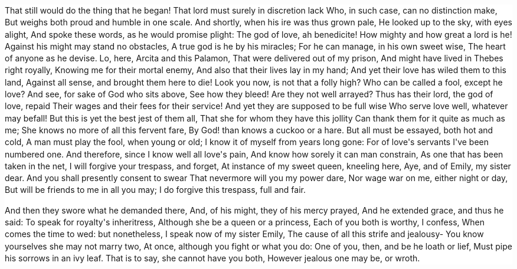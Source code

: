 That still would do the thing that he began!
That lord must surely in discretion lack
Who, in such case, can no distinction make,
But weighs both proud and humble in one scale.
And shortly, when his ire was thus grown pale,
He looked up to the sky, with eyes alight,
And spoke these words, as he would promise plight:
The god of love, ah benedicite!
How mighty and how great a lord is he!
Against his might may stand no obstacles,
A true god is he by his miracles;
For he can manage, in his own sweet wise,
The heart of anyone as he devise.
Lo, here, Arcita and this Palamon,
That were delivered out of my prison,
And might have lived in Thebes right royally,
Knowing me for their mortal enemy,
And also that their lives lay in my hand;
And yet their love has wiled them to this land,
Against all sense, and brought them here to die!
Look you now, is not that a folly high?
Who can be called a fool, except he love?
And see, for sake of God who sits above,
See how they bleed! Are they not well arrayed?
Thus has their lord, the god of love, repaid
Their wages and their fees for their service!
And yet they are supposed to be full wise
Who serve love well, whatever may befall!
But this is yet the best jest of them all,
That she for whom they have this jollity
Can thank them for it quite as much as me;
She knows no more of all this fervent fare,
By God! than knows a cuckoo or a hare.
But all must be essayed, both hot and cold,
A man must play the fool, when young or old;
I know it of myself from years long gone:
For of love's servants I've been numbered one.
And therefore, since I know well all love's pain,
And know how sorely it can man constrain,
As one that has been taken in the net,
I will forgive your trespass, and forget,
At instance of my sweet queen, kneeling here,
Aye, and of Emily, my sister dear.
And you shall presently consent to swear
That nevermore will you my power dare,
Nor wage war on me, either night or day,
But will be friends to me in all you may;
I do forgive this trespass, full and fair.

And then they swore what he demanded there,
And, of his might, they of his mercy prayed,
And he extended grace, and thus he said:
To speak for royalty's inheritress,
Although she be a queen or a princess,
Each of you both is worthy, I confess,
When comes the time to wed: but nonetheless,
I speak now of my sister Emily,
The cause of all this strife and jealousy-
You know yourselves she may not marry two,
At once, although you fight or what you do:
One of you, then, and be he loath or lief,
Must pipe his sorrows in an ivy leaf.
That is to say, she cannot have you both,
However jealous one may be, or wroth.